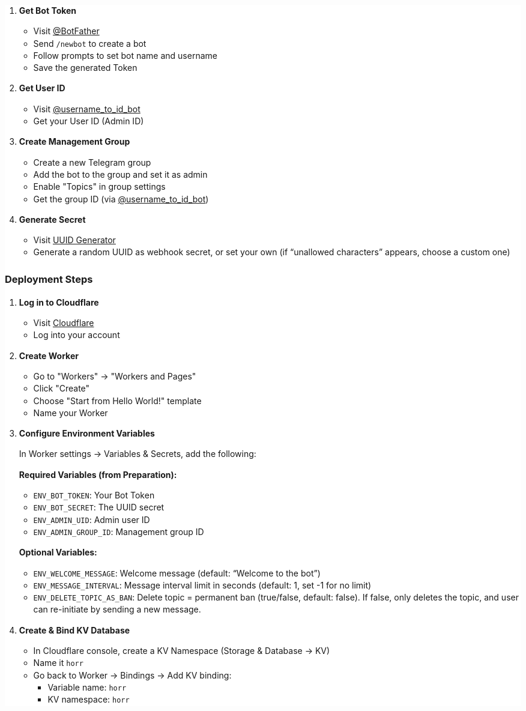 1. **Get Bot Token**
   - Visit [@BotFather](https://t.me/BotFather)
   - Send `/newbot` to create a bot
   - Follow prompts to set bot name and username
   - Save the generated Token

2. **Get User ID**
   - Visit [@username_to_id_bot](https://t.me/username_to_id_bot)
   - Get your User ID (Admin ID)

3. **Create Management Group**
   - Create a new Telegram group
   - Add the bot to the group and set it as admin
   - Enable "Topics" in group settings
   - Get the group ID (via [@username_to_id_bot](https://t.me/username_to_id_bot))

4. **Generate Secret**
   - Visit [UUID Generator](https://www.uuidgenerator.net/)
   - Generate a random UUID as webhook secret, or set your own (if “unallowed characters” appears, choose a custom one)

### Deployment Steps

1. **Log in to Cloudflare**
   - Visit [Cloudflare](https://dash.cloudflare.com/)
   - Log into your account

2. **Create Worker**
   - Go to "Workers" → "Workers and Pages"
   - Click "Create"
   - Choose "Start from Hello World!" template
   - Name your Worker

3. **Configure Environment Variables**
   
   In Worker settings → Variables & Secrets, add the following:

   **Required Variables (from Preparation):**
   - `ENV_BOT_TOKEN`: Your Bot Token  
   - `ENV_BOT_SECRET`: The UUID secret  
   - `ENV_ADMIN_UID`: Admin user ID  
   - `ENV_ADMIN_GROUP_ID`: Management group ID  

   **Optional Variables:**
   - `ENV_WELCOME_MESSAGE`: Welcome message (default: “Welcome to the bot”)  
   - `ENV_MESSAGE_INTERVAL`: Message interval limit in seconds (default: 1, set -1 for no limit)  
   - `ENV_DELETE_TOPIC_AS_BAN`: Delete topic = permanent ban (true/false, default: false). If false, only deletes the topic, and user can re-initiate by sending a new message.  

4. **Create & Bind KV Database**
   - In Cloudflare console, create a KV Namespace (Storage & Database → KV)
   - Name it `horr`
   - Go back to Worker → Bindings → Add KV binding:  
     - Variable name: `horr`  
     - KV namespace: `horr`
